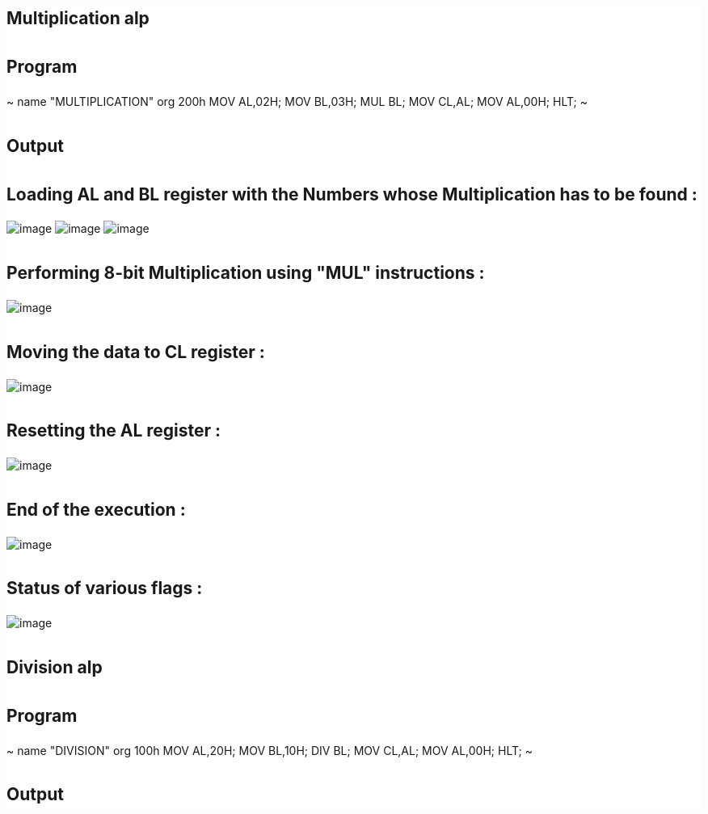 

## Multiplication alp 
## Program
~
name "MULTIPLICATION"
org 200h
MOV AL,02H;
MOV BL,03H;
MUL BL;
MOV CL,AL;
MOV AL,00H;
HLT;
~
## Output  
## Loading AL and BL register with the Numbers whose Multiplication has to be found :
![image](https://user-images.githubusercontent.com/94187572/189363634-666f4c60-17b6-4212-b50e-6fed5f0ff62a.png)
![image](https://user-images.githubusercontent.com/94187572/189363689-a99e4969-d1fe-4e61-8f89-3ce82cd1bfdc.png)
![image](https://user-images.githubusercontent.com/94187572/189363755-b4100900-c5b6-45ee-b3fa-5aff039f33fd.png)
## Performing 8-bit Multiplication using "MUL" instructions :
![image](https://user-images.githubusercontent.com/94187572/189364022-25429815-0363-47d5-acc4-6b68ff0f1532.png)
## Moving the data to CL register :
![image](https://user-images.githubusercontent.com/94187572/189364093-ca49886a-ac5e-41bf-b9c7-a2de41c6820d.png)
## Resetting the AL register :
![image](https://user-images.githubusercontent.com/94187572/189364291-9d4dd4f0-7ac3-40b0-9a81-43a97290cae2.png)
## End of the execution :
![image](https://user-images.githubusercontent.com/94187572/189364382-8b3e11ff-7fc8-47d4-ad0e-4d0361a77c71.png)
## Status of various flags :
![image](https://user-images.githubusercontent.com/94187572/189364463-618f9736-c7ae-4a7e-932d-79e12140db91.png)



## Division alp 
## Program
~
name "DIVISION"
org 100h
MOV AL,20H;
MOV BL,10H;
DIV BL;
MOV CL,AL;
MOV AL,00H;
HLT;
~
## Output  